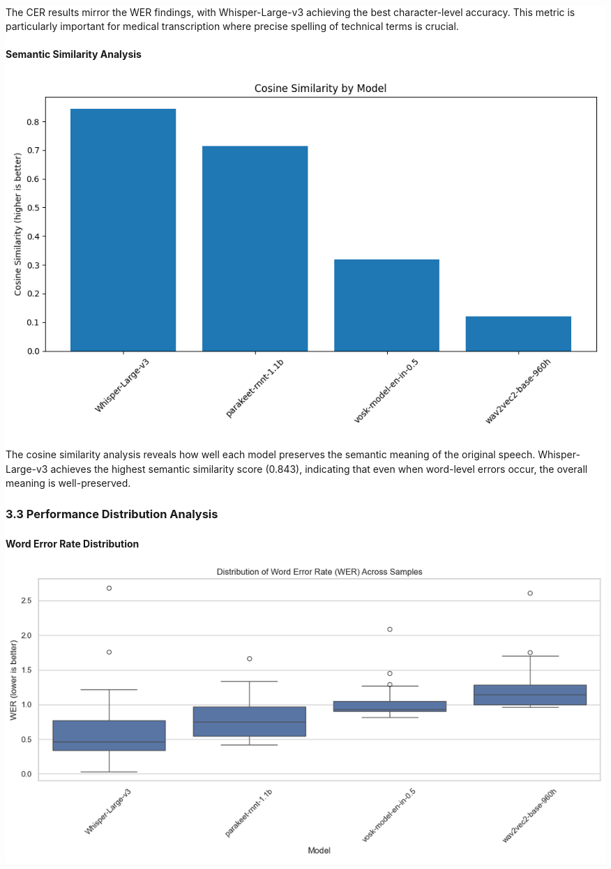 The CER results mirror the WER findings, with Whisper-Large-v3 achieving the best character-level accuracy. This metric is particularly important for medical transcription where precise spelling of technical terms is crucial.

#### Semantic Similarity Analysis
![Cosine Similarity Comparison](./figures/cosine_similarity_comparison.png)

The cosine similarity analysis reveals how well each model preserves the semantic meaning of the original speech. Whisper-Large-v3 achieves the highest semantic similarity score (0.843), indicating that even when word-level errors occur, the overall meaning is well-preserved.

### 3.3 Performance Distribution Analysis

#### Word Error Rate Distribution
![WER Distribution Boxplot](./figures/boxplot_distr_WER_gold_samples.png)

